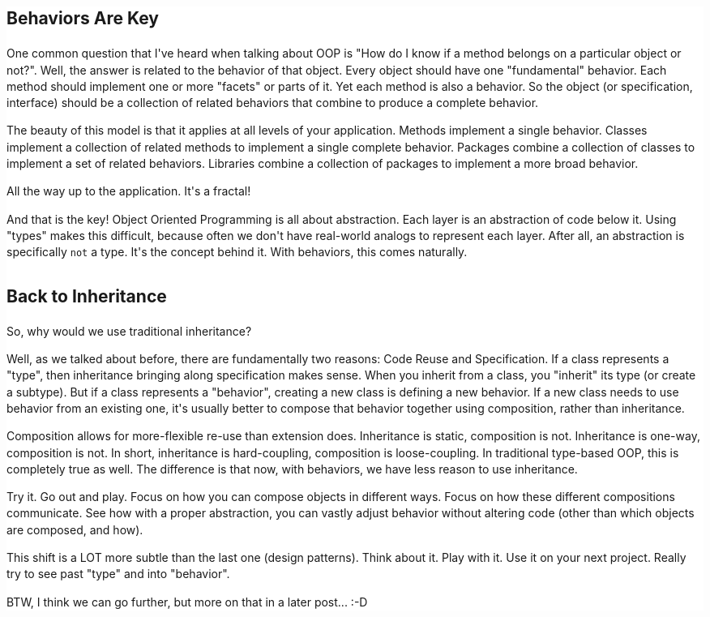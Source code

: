 ## Behaviors Are Key

One common question that I've heard when talking about OOP is "How do I know if a method belongs on a particular object or not?". Well, the answer is related to the behavior of that object. Every object should have one "fundamental" behavior. Each method should implement one or more "facets" or parts of it. Yet each method is also a behavior. So the object (or specification, interface) should be a collection of related behaviors that combine to produce a complete behavior.

The beauty of this model is that it applies at all levels of your application. Methods implement a single behavior. Classes implement a collection of related methods to implement a single complete behavior. Packages combine a collection of classes to implement a set of related behaviors. Libraries combine a collection of packages to implement a more broad behavior.

All the way up to the application. It's a fractal!

And that is the key! Object Oriented Programming is all about abstraction. Each layer is an abstraction of code below it. Using "types" makes this difficult, because often we don't have real-world analogs to represent each layer. After all, an abstraction is specifically `not` a type. It's the concept behind it. With behaviors, this comes naturally.

## Back to Inheritance

So, why would we use traditional inheritance?

Well, as we talked about before, there are fundamentally two reasons: Code Reuse and Specification. If a class represents a "type", then inheritance bringing along specification makes sense. When you inherit from a class, you "inherit" its type (or create a subtype). But if a class represents a "behavior", creating a new class is defining a new behavior. If a new class needs to use behavior from an existing one, it's usually better to compose that behavior together using composition, rather than inheritance.

Composition allows for more-flexible re-use than extension does. Inheritance is static, composition is not. Inheritance is one-way, composition is not. In short, inheritance is hard-coupling, composition is loose-coupling. In traditional type-based OOP, this is completely true as well. The difference is that now, with behaviors, we have less reason to use inheritance.

Try it. Go out and play. Focus on how you can compose objects in different ways. Focus on how these different compositions communicate. See how with a proper abstraction, you can vastly adjust behavior without altering code (other than which objects are composed, and how).

This shift is a LOT more subtle than the last one (design patterns). Think about it. Play with it. Use it on your next project. Really try to see past "type" and into "behavior".

BTW, I think we can go further, but more on that in a later post... :-D